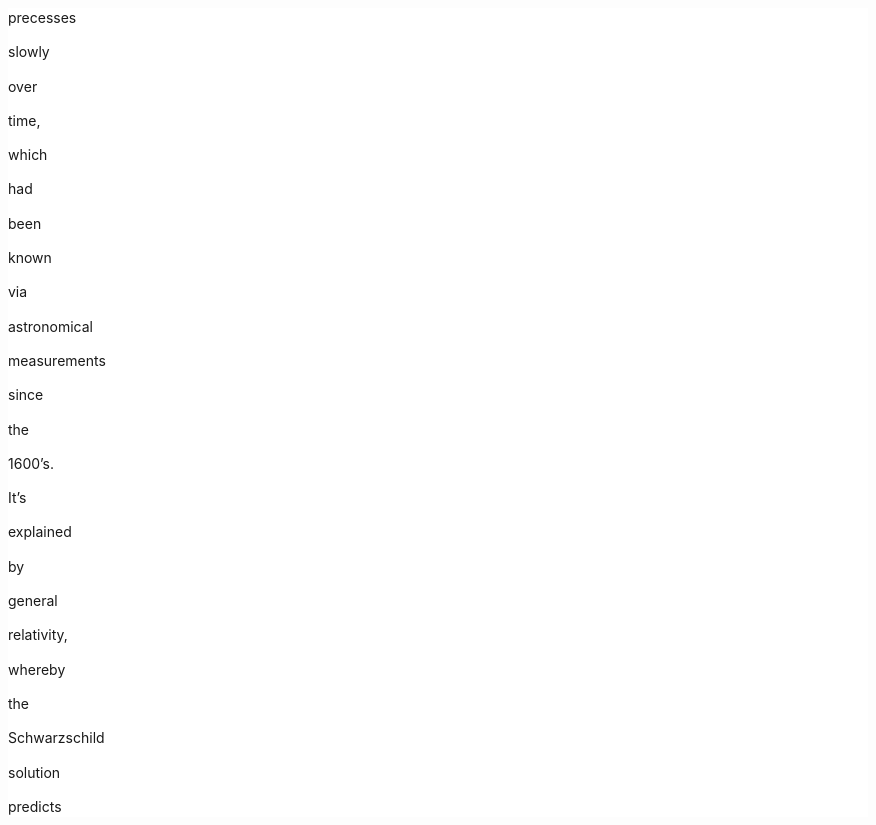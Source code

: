 
 precesses
 

 slowly
 

 over
 

 time,
 

 which
 

 had
 

 been
 

 known
 

 via
 

 astronomical
 

 measurements
 

 since
 

 the
 

 1600’s.
 

 It’s
 

 explained
 

 by
 

 general
 

 relativity,
 

 whereby
 

 the
 

 Schwarzschild
 

 solution
 

 predicts
 
